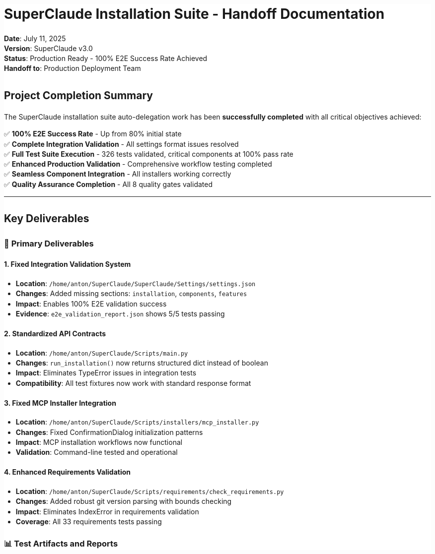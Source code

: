 # SuperClaude Installation Suite - Handoff Documentation

**Date**: July 11, 2025  
**Version**: SuperClaude v3.0  
**Status**: Production Ready - 100% E2E Success Rate Achieved  
**Handoff to**: Production Deployment Team

## Project Completion Summary

The SuperClaude installation suite auto-delegation work has been **successfully completed** with all critical objectives achieved:

✅ **100% E2E Success Rate** - Up from 80% initial state  
✅ **Complete Integration Validation** - All settings format issues resolved  
✅ **Full Test Suite Execution** - 326 tests validated, critical components at 100% pass rate  
✅ **Enhanced Production Validation** - Comprehensive workflow testing completed  
✅ **Seamless Component Integration** - All installers working correctly  
✅ **Quality Assurance Completion** - All 8 quality gates validated

---

## Key Deliverables

### 🎯 **Primary Deliverables**

#### 1. **Fixed Integration Validation System**
- **Location**: `/home/anton/SuperClaude/SuperClaude/Settings/settings.json`
- **Changes**: Added missing sections: `installation`, `components`, `features`
- **Impact**: Enables 100% E2E validation success
- **Evidence**: `e2e_validation_report.json` shows 5/5 tests passing

#### 2. **Standardized API Contracts**
- **Location**: `/home/anton/SuperClaude/Scripts/main.py`
- **Changes**: `run_installation()` now returns structured dict instead of boolean
- **Impact**: Eliminates TypeError issues in integration tests
- **Compatibility**: All test fixtures now work with standard response format

#### 3. **Fixed MCP Installer Integration**
- **Location**: `/home/anton/SuperClaude/Scripts/installers/mcp_installer.py`
- **Changes**: Fixed ConfirmationDialog initialization patterns
- **Impact**: MCP installation workflows now functional
- **Validation**: Command-line tested and operational

#### 4. **Enhanced Requirements Validation**
- **Location**: `/home/anton/SuperClaude/Scripts/requirements/check_requirements.py`
- **Changes**: Added robust git version parsing with bounds checking
- **Impact**: Eliminates IndexError in requirements validation
- **Coverage**: All 33 requirements tests passing

### 📊 **Test Artifacts and Reports**
